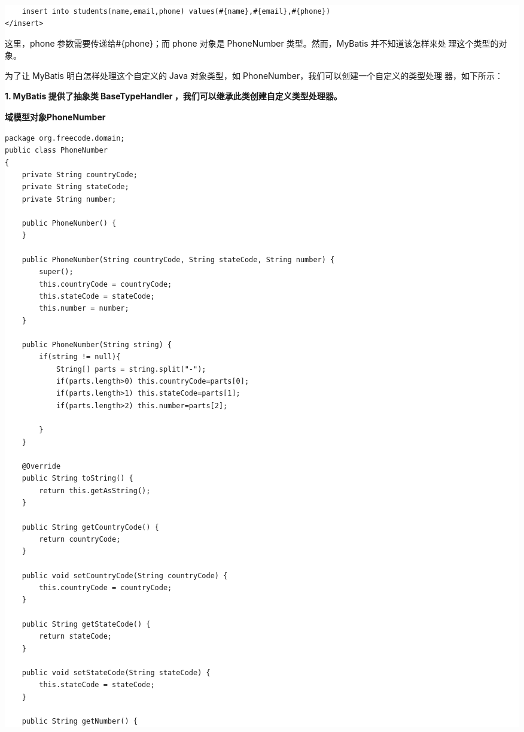 ```
	insert into students(name,email,phone) values(#{name},#{email},#{phone})
</insert>
```

   这里，phone 参数需要传递给#{phone}；而 phone 对象是 PhoneNumber 类型。然而，MyBatis 并不知道该怎样来处
理这个类型的对象。


   为了让 MyBatis 明白怎样处理这个自定义的 Java 对象类型，如 PhoneNumber，我们可以创建一个自定义的类型处理
器，如下所示：




**1. MyBatis 提供了抽象类 BaseTypeHandler<T> ，我们可以继承此类创建自定义类型处理器。**

**域模型对象PhoneNumber**
```
package org.freecode.domain;
public class PhoneNumber 
{
	private String countryCode;
	private String stateCode;
	private String number;
	
	public PhoneNumber() {
	}

	public PhoneNumber(String countryCode, String stateCode, String number) {
		super();
		this.countryCode = countryCode;
		this.stateCode = stateCode;
		this.number = number;
	}

	public PhoneNumber(String string) {
		if(string != null){
			String[] parts = string.split("-");
			if(parts.length>0) this.countryCode=parts[0];
			if(parts.length>1) this.stateCode=parts[1];
			if(parts.length>2) this.number=parts[2];
			
		}
	}
	
	@Override
	public String toString() {
		return this.getAsString();
	}
	
	public String getCountryCode() {
		return countryCode;
	}

	public void setCountryCode(String countryCode) {
		this.countryCode = countryCode;
	}

	public String getStateCode() {
		return stateCode;
	}

	public void setStateCode(String stateCode) {
		this.stateCode = stateCode;
	}

	public String getNumber() {
```